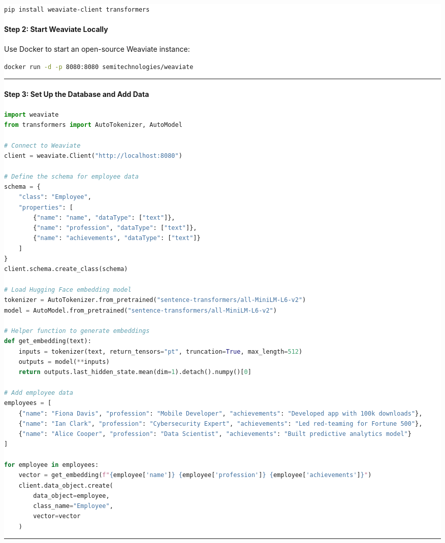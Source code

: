```bash
pip install weaviate-client transformers
```

#### **Step 2: Start Weaviate Locally**

Use Docker to start an open-source Weaviate instance:

```bash
docker run -d -p 8080:8080 semitechnologies/weaviate
```

---

#### **Step 3: Set Up the Database and Add Data**

```python
import weaviate
from transformers import AutoTokenizer, AutoModel

# Connect to Weaviate
client = weaviate.Client("http://localhost:8080")

# Define the schema for employee data
schema = {
    "class": "Employee",
    "properties": [
        {"name": "name", "dataType": ["text"]},
        {"name": "profession", "dataType": ["text"]},
        {"name": "achievements", "dataType": ["text"]}
    ]
}
client.schema.create_class(schema)

# Load Hugging Face embedding model
tokenizer = AutoTokenizer.from_pretrained("sentence-transformers/all-MiniLM-L6-v2")
model = AutoModel.from_pretrained("sentence-transformers/all-MiniLM-L6-v2")

# Helper function to generate embeddings
def get_embedding(text):
    inputs = tokenizer(text, return_tensors="pt", truncation=True, max_length=512)
    outputs = model(**inputs)
    return outputs.last_hidden_state.mean(dim=1).detach().numpy()[0]

# Add employee data
employees = [
    {"name": "Fiona Davis", "profession": "Mobile Developer", "achievements": "Developed app with 100k downloads"},
    {"name": "Ian Clark", "profession": "Cybersecurity Expert", "achievements": "Led red-teaming for Fortune 500"},
    {"name": "Alice Cooper", "profession": "Data Scientist", "achievements": "Built predictive analytics model"}
]

for employee in employees:
    vector = get_embedding(f"{employee['name']} {employee['profession']} {employee['achievements']}")
    client.data_object.create(
        data_object=employee,
        class_name="Employee",
        vector=vector
    )
```

---